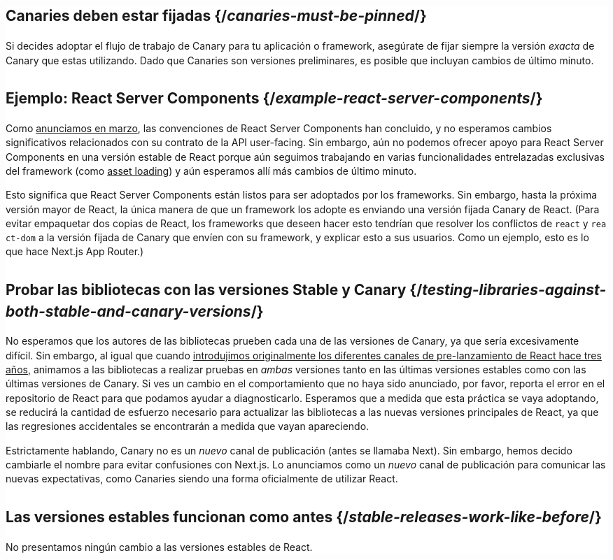 ## Canaries deben estar fijadas {/*canaries-must-be-pinned*/}

Si decides adoptar el flujo de trabajo de Canary para tu aplicación o framework, asegúrate de fijar siempre la versión *exacta* de Canary que estas utilizando. Dado que Canaries son versiones preliminares, es posible que incluyan cambios de último minuto.

## Ejemplo: React Server Components {/*example-react-server-components*/}

Como [anunciamos en marzo](/blog/2023/03/22/react-labs-what-we-have-been-working-on-march-2023#react-server-components), las convenciones de React Server Components han concluido, y no esperamos cambios significativos relacionados con su contrato de la API user-facing. Sin embargo, aún no podemos ofrecer apoyo para React Server Components en una versión estable de React porque aún seguimos trabajando en varias funcionalidades entrelazadas exclusivas del framework (como [asset loading](/blog/2023/03/22/react-labs-what-we-have-been-working-on-march-2023#asset-loading)) y aún esperamos allí más cambios de último minuto.

Esto significa que React Server Components están listos para ser adoptados por los frameworks. Sin embargo, hasta la próxima versión mayor de React, la única manera de que un framework los adopte es enviando una versión fijada Canary de React. (Para evitar empaquetar dos copias de React, los frameworks que deseen hacer esto tendrían que resolver los conflictos de `react` y `react-dom` a la versión fijada de Canary que envíen con su framework, y explicar esto a sus usuarios. Como un ejemplo, esto es lo que hace Next.js App Router.)

## Probar las bibliotecas con las versiones Stable y Canary {/*testing-libraries-against-both-stable-and-canary-versions*/}

No esperamos que los autores de las bibliotecas prueben cada una de las versiones de Canary, ya que sería excesivamente difícil. Sin embargo, al igual que cuando [introdujimos originalmente los diferentes canales de pre-lanzamiento de React hace tres años](https://legacy.reactjs.org/blog/2019/10/22/react-release-channels.html), animamos a las bibliotecas a realizar pruebas en *ambas* versiones tanto en las últimas versiones estables como con las últimas versiones de Canary. Si ves un cambio en el comportamiento que no haya sido anunciado, por favor, reporta el error en el repositorio de React para que podamos ayudar a diagnosticarlo. Esperamos que a medida que esta práctica se vaya adoptando, se reducirá la cantidad de esfuerzo necesario para actualizar las bibliotecas a las nuevas versiones principales de React, ya que las regresiones accidentales se encontrarán a medida que vayan apareciendo.

<Note>

Estrictamente hablando, Canary no es un *nuevo* canal de publicación (antes se llamaba Next). Sin embargo, hemos decido cambiarle el nombre para evitar confusiones con Next.js. Lo anunciamos como un *nuevo* canal de publicación para comunicar las nuevas expectativas, como Canaries siendo una forma oficialmente de utilizar React.

</Note>

## Las versiones estables funcionan como antes {/*stable-releases-work-like-before*/}

No presentamos ningún cambio a las versiones estables de React.



